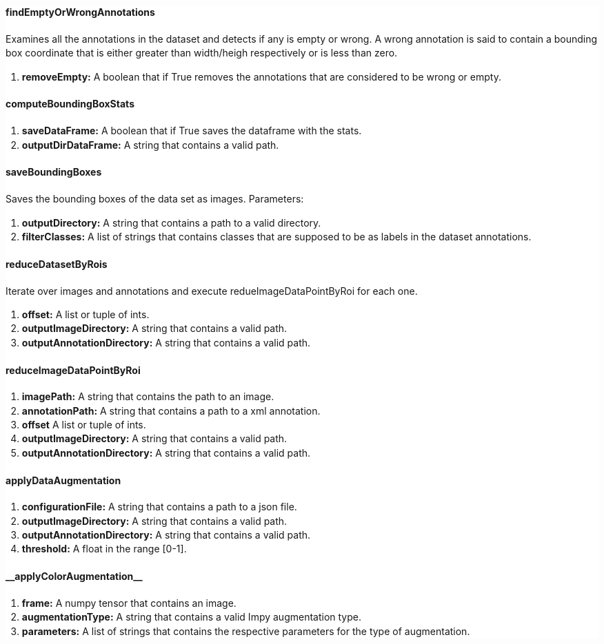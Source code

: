 <h4>findEmptyOrWrongAnnotations</h4>
Examines all the annotations in the dataset and detects if any is empty or wrong. A wrong annotation is said to contain a bounding box coordinate that is either greater than width/heigh respectively or is less than zero. 
<ol>
	<li><strong>removeEmpty:</strong> A boolean that if True removes the annotations that are considered to be wrong or empty.</li>
</ol>

<h4>computeBoundingBoxStats</h4>
<ol>
	<li><strong>saveDataFrame:</strong> A boolean that if True saves the dataframe with the stats. </li>
	<li><strong>outputDirDataFrame:</strong> A string that contains a valid path.</li>
</ol>

<h4>saveBoundingBoxes</h4>
<p>Saves the bounding boxes of the data set as images. Parameters:</p>
<ol>
	<li><strong>outputDirectory:</strong> A string that contains a path to a valid directory.</li>
	<li><strong>filterClasses:</strong> A list of strings that contains classes that are supposed to be as labels in the dataset annotations.</li>
</ol>

<h4>reduceDatasetByRois</h4>
<p>Iterate over images and annotations and execute redueImageDataPointByRoi for each one.</p>
<ol>
	<li><strong>offset:</strong> A list or tuple of ints.</li>
	<li><strong>outputImageDirectory:</strong> A string that contains a valid path.</li>	
	<li><strong>outputAnnotationDirectory:</strong> A string that contains a valid path.</li>	
</ol>

<h4>reduceImageDataPointByRoi</h4>
<p></p>
<ol>
	<li><strong>imagePath:</strong> A string that contains the path to an image.</li>
	<li><strong>annotationPath:</strong> A string that contains a path to a xml annotation.</li>
	<li><strong>offset</strong> A list or tuple of ints.</li>
	<li><strong>outputImageDirectory:</strong> A string that contains a valid path.</li>
	<li><strong>outputAnnotationDirectory:</strong> A string that contains a valid path.</li>
</ol>

<h4>applyDataAugmentation</h4>
<p></p>
<ol>
	<li><strong>configurationFile:</strong> A string that contains a path to a json file.</li>
	<li><strong>outputImageDirectory:</strong> A string that contains a valid path.</li>
	<li><strong>outputAnnotationDirectory:</strong> A string that contains a valid path.</li>
	<li><strong>threshold:</strong> A float in the range [0-1].</li>
</ol>

<h4>__applyColorAugmentation__</h4>
<p></p>
<ol>
	<li><strong>frame:</strong> A numpy tensor that contains an image.</li>
	<li><strong>augmentationType:</strong> A string that contains a valid Impy augmentation type.</li>
	<li><strong>parameters:</strong> A list of strings that contains the respective parameters for the type of augmentation.</li>
</ol>
